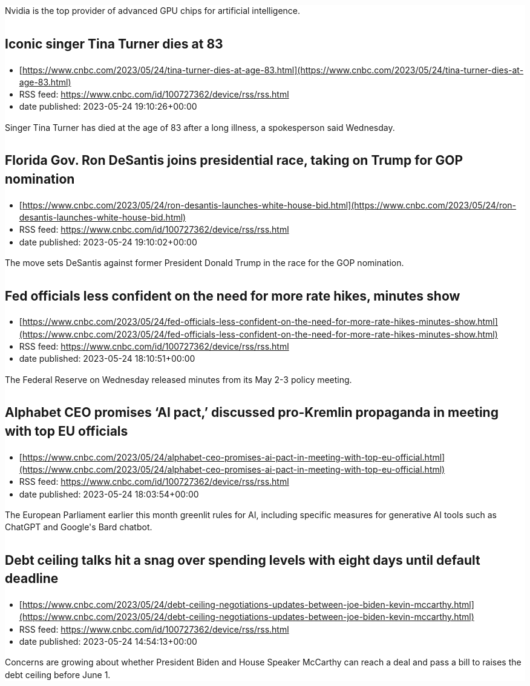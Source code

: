 Nvidia is the top provider of advanced GPU chips for artificial intelligence.

## Iconic singer Tina Turner dies at 83
 - [https://www.cnbc.com/2023/05/24/tina-turner-dies-at-age-83.html](https://www.cnbc.com/2023/05/24/tina-turner-dies-at-age-83.html)
 - RSS feed: https://www.cnbc.com/id/100727362/device/rss/rss.html
 - date published: 2023-05-24 19:10:26+00:00

Singer Tina Turner has died at the age of 83 after a long illness, a spokesperson said Wednesday.

## Florida Gov. Ron DeSantis joins presidential race, taking on Trump for GOP nomination
 - [https://www.cnbc.com/2023/05/24/ron-desantis-launches-white-house-bid.html](https://www.cnbc.com/2023/05/24/ron-desantis-launches-white-house-bid.html)
 - RSS feed: https://www.cnbc.com/id/100727362/device/rss/rss.html
 - date published: 2023-05-24 19:10:02+00:00

The move sets DeSantis against former President Donald Trump in the race for the GOP nomination.

## Fed officials less confident on the need for more rate hikes, minutes show
 - [https://www.cnbc.com/2023/05/24/fed-officials-less-confident-on-the-need-for-more-rate-hikes-minutes-show.html](https://www.cnbc.com/2023/05/24/fed-officials-less-confident-on-the-need-for-more-rate-hikes-minutes-show.html)
 - RSS feed: https://www.cnbc.com/id/100727362/device/rss/rss.html
 - date published: 2023-05-24 18:10:51+00:00

The Federal Reserve on Wednesday released minutes from its May 2-3 policy meeting.

## Alphabet CEO promises ‘AI pact,’ discussed pro-Kremlin propaganda in meeting with top EU officials
 - [https://www.cnbc.com/2023/05/24/alphabet-ceo-promises-ai-pact-in-meeting-with-top-eu-official.html](https://www.cnbc.com/2023/05/24/alphabet-ceo-promises-ai-pact-in-meeting-with-top-eu-official.html)
 - RSS feed: https://www.cnbc.com/id/100727362/device/rss/rss.html
 - date published: 2023-05-24 18:03:54+00:00

The European Parliament earlier this month greenlit rules for AI, including specific measures for generative AI tools such as ChatGPT and Google's Bard chatbot.

## Debt ceiling talks hit a snag over spending levels with eight days until default deadline
 - [https://www.cnbc.com/2023/05/24/debt-ceiling-negotiations-updates-between-joe-biden-kevin-mccarthy.html](https://www.cnbc.com/2023/05/24/debt-ceiling-negotiations-updates-between-joe-biden-kevin-mccarthy.html)
 - RSS feed: https://www.cnbc.com/id/100727362/device/rss/rss.html
 - date published: 2023-05-24 14:54:13+00:00

Concerns are growing about whether President Biden and House Speaker McCarthy can reach a deal and pass a bill to raises the debt ceiling before June 1.
